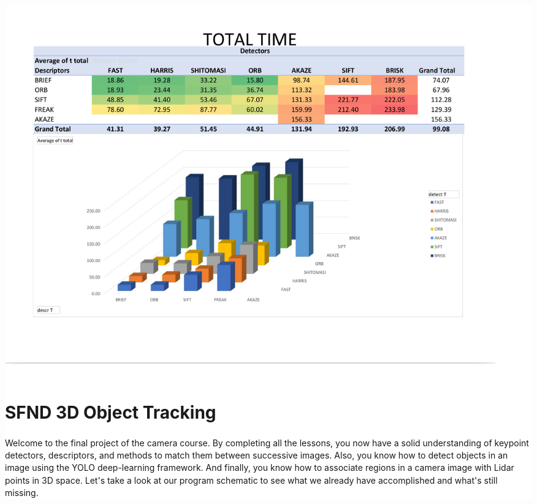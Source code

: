 <img src="src/results/TotalTime.png" width="800" height="600" />



# SFND 3D Object Tracking

Welcome to the final project of the camera course. By completing all the lessons, you now have a solid understanding of keypoint detectors, descriptors, and methods to match them between successive images. Also, you know how to detect objects in an image using the YOLO deep-learning framework. And finally, you know how to associate regions in a camera image with Lidar points in 3D space. Let's take a look at our program schematic to see what we already have accomplished and what's still missing.
